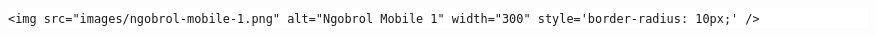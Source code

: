     <img src="images/ngobrol-mobile-1.png" alt="Ngobrol Mobile 1" width="300" style='border-radius: 10px;' />